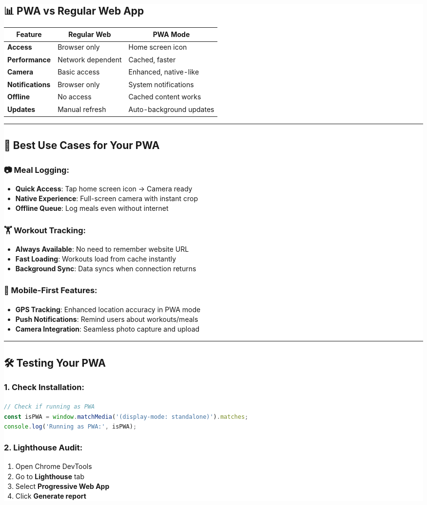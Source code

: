 
## 📊 **PWA vs Regular Web App**

| Feature | Regular Web | PWA Mode |
|---------|-------------|----------|
| **Access** | Browser only | Home screen icon |
| **Performance** | Network dependent | Cached, faster |
| **Camera** | Basic access | Enhanced, native-like |
| **Notifications** | Browser only | System notifications |
| **Offline** | No access | Cached content works |
| **Updates** | Manual refresh | Auto-background updates |

---

## 🎯 **Best Use Cases for Your PWA**

### **📷 Meal Logging:**
- **Quick Access**: Tap home screen icon → Camera ready
- **Native Experience**: Full-screen camera with instant crop
- **Offline Queue**: Log meals even without internet

### **🏋️ Workout Tracking:**
- **Always Available**: No need to remember website URL
- **Fast Loading**: Workouts load from cache instantly
- **Background Sync**: Data syncs when connection returns

### **📱 Mobile-First Features:**
- **GPS Tracking**: Enhanced location accuracy in PWA mode
- **Push Notifications**: Remind users about workouts/meals
- **Camera Integration**: Seamless photo capture and upload

---

## 🛠️ **Testing Your PWA**

### **1. Check Installation:**
```javascript
// Check if running as PWA
const isPWA = window.matchMedia('(display-mode: standalone)').matches;
console.log('Running as PWA:', isPWA);
```

### **2. Lighthouse Audit:**
1. Open Chrome DevTools
2. Go to **Lighthouse** tab
3. Select **Progressive Web App**
4. Click **Generate report**
